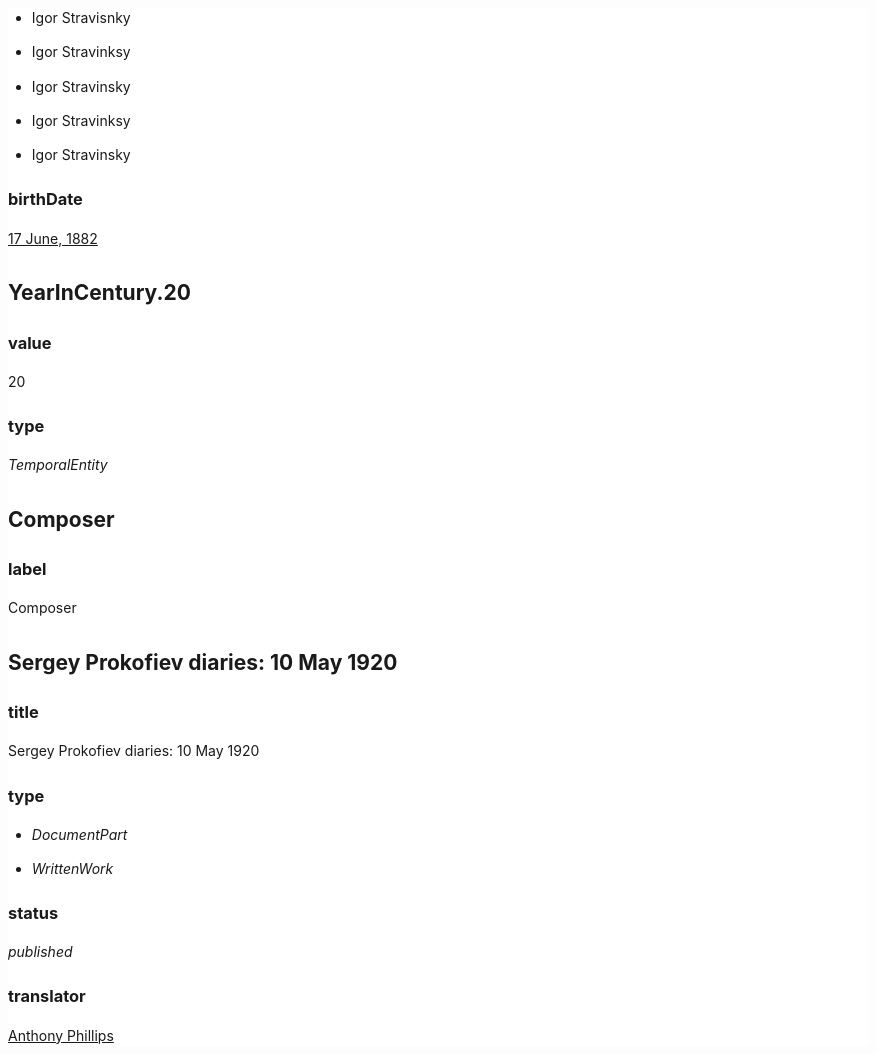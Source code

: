  - Igor Stravisnky

 - Igor Stravinksy

 - Igor Stravinsky

 - Igor Stravinksy

 - Igor Stravinsky

### birthDate


[17 June, 1882](#17-June-1882)

## YearInCentury.20

### value


20

### type


*TemporalEntity*

## Composer

### label


Composer

## Sergey Prokofiev diaries: 10 May 1920

### title


Sergey Prokofiev diaries: 10 May 1920

### type

 - *DocumentPart*

 - *WrittenWork*

### status


*published*

### translator


[Anthony Phillips](#Anthony-Phillips)
